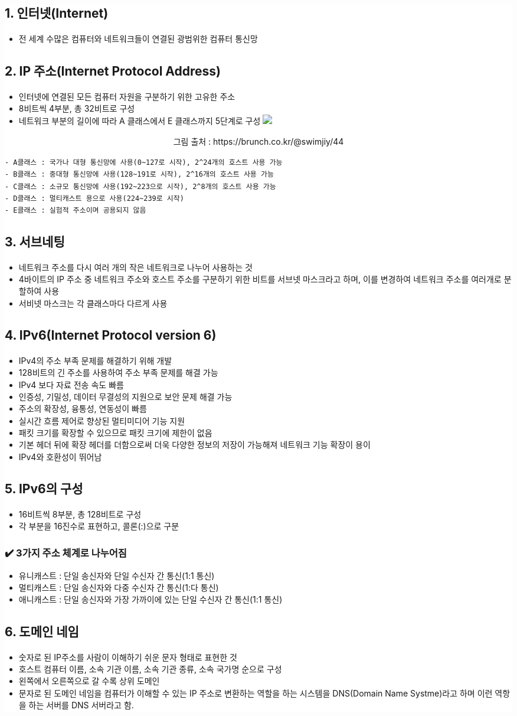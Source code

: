## 1. 인터넷(Internet)
- 전 세계 수많은 컴퓨터와 네트워크들이 연결된 광범위한 컴퓨터 통신망

## 2. IP 주소(Internet Protocol Address)
- 인터넷에 연결된 모든 컴퓨터 자원을 구분하기 위한 고유한 주소
- 8비트씩 4부분, 총 32비트로 구성
- 네트워크 부분의 길이에 따라 A 클래스에서 E 클래스까지 5단계로 구성
![](https://img1.daumcdn.net/thumb/R1280x0.fjpg/?fname=http://t1.daumcdn.net/brunch/service/user/5xeg/image/C5izn908iTajfhndBuTqOxpDW2g.PNG)
<center>그림 출처 : https://brunch.co.kr/@swimjiy/44</center>

    - A클래스 : 국가나 대형 통신망에 사용(0~127로 시작), 2^24개의 호스트 사용 가능
    - B클래스 : 중대형 통신망에 사용(128~191로 시작), 2^16개의 호스트 사용 가능
    - C클래스 : 소규모 통신망에 사용(192~223으로 시작), 2^8개의 호스트 사용 가능
    - D클래스 : 멀티캐스트 용으로 사용(224~239로 시작)
    - E클래스 : 실험적 주소이며 공용되지 않음

## 3. 서브네팅
- 네트워크 주소를 다시 여러 개의 작은 네트워크로 나누어 사용하는 것
- 4바이트의 IP 주소 중 네트워크 주소와 호스트 주소를 구분하기 위한 비트를 서브넷 마스크라고 하며, 이를 변경하여 네트워크 주소를 여러개로 분할하여 사용
- 서비넷 마스크는 각 클래스마다 다르게 사용

## 4. IPv6(Internet Protocol version 6)
- IPv4의 주소 부족 문제를 해결하기 위해 개발
- 128비트의 긴 주소를 사용하여 주소 부족 문제를 해결 가능
- IPv4 보다 자료 전송 속도 빠름
- 인증성, 기밀성, 데이터 무결성의 지원으로 보안 문제 해결 가능
- 주소의 확장성, 융통성, 연동성이 빠름
- 실시간 흐름 제어로 향상된 멀티미디어 기능 지원
- 패킷 크기를 확장할 수 있으므로 패킷 크기에 제한이 없음
- 기본 헤더 뒤에 확장 헤더를 더함으로써 더욱 다양한 정보의 저장이 가능해져 네트워크 기능 확장이 용이
- IPv4와 호환성이 뛰어남

## 5. IPv6의 구성
- 16비트씩 8부분, 총 128비트로 구성
- 각 부분을 16진수로 표현하고, 콜론(:)으로 구분

### ✔️ 3가지 주소 체계로 나누어짐
- 유니캐스트 : 단일 송신자와 단일 수신자 간 통신(1:1 통신)
- 멀티캐스트 : 단일 송신자와 다중 수신자 간 통신(1:다 통신)
- 애니캐스트 : 단일 송신자와 가장 가까이에 있는 단일 수신자 간 통신(1:1 통신)

## 6. 도메인 네임
- 숫자로 된 IP주소를 사람이 이해하기 쉬운 문자 형태로 표현한 것
- 호스트 컴퓨터 이름, 소속 기관 이름, 소속 기관 종류, 소속 국가명 순으로 구성
- 왼쪽에서 오른쪽으로 갈 수록 상위 도메인
- 문자로 된 도메인 네임을 컴퓨터가 이해할 수 있는 IP 주소로 변환하는 역할을 하는 시스템을 DNS(Domain Name Systme)라고 하며 이런 역항을 하는 서버를 DNS 서버라고 함.
